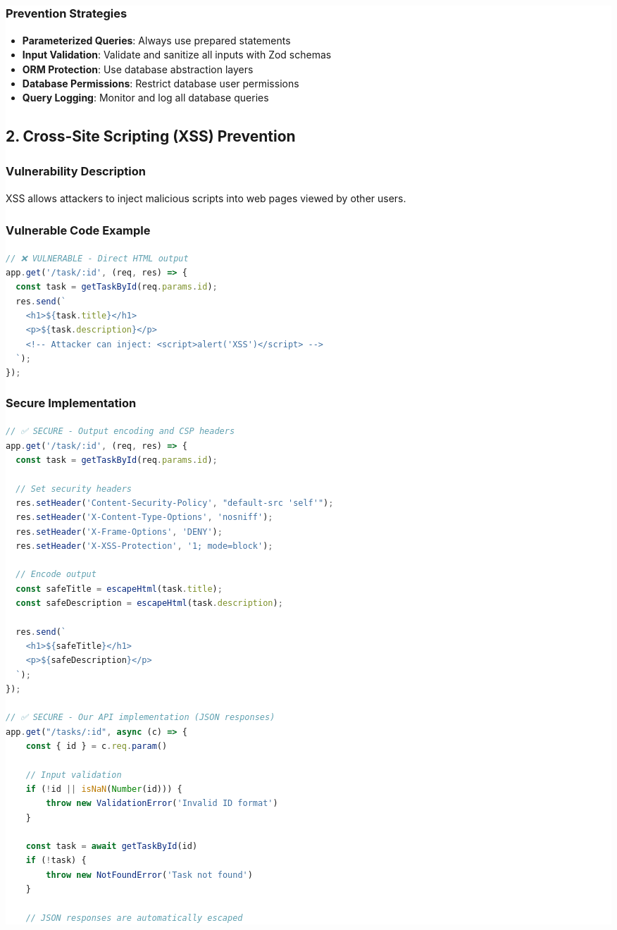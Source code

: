 ### Prevention Strategies
- **Parameterized Queries**: Always use prepared statements
- **Input Validation**: Validate and sanitize all inputs with Zod schemas
- **ORM Protection**: Use database abstraction layers
- **Database Permissions**: Restrict database user permissions
- **Query Logging**: Monitor and log all database queries

## 2. Cross-Site Scripting (XSS) Prevention

### Vulnerability Description
XSS allows attackers to inject malicious scripts into web pages viewed by other users.

### Vulnerable Code Example
```javascript
// ❌ VULNERABLE - Direct HTML output
app.get('/task/:id', (req, res) => {
  const task = getTaskById(req.params.id);
  res.send(`
    <h1>${task.title}</h1>
    <p>${task.description}</p>
    <!-- Attacker can inject: <script>alert('XSS')</script> -->
  `);
});
```

### Secure Implementation
```javascript
// ✅ SECURE - Output encoding and CSP headers
app.get('/task/:id', (req, res) => {
  const task = getTaskById(req.params.id);
  
  // Set security headers
  res.setHeader('Content-Security-Policy', "default-src 'self'");
  res.setHeader('X-Content-Type-Options', 'nosniff');
  res.setHeader('X-Frame-Options', 'DENY');
  res.setHeader('X-XSS-Protection', '1; mode=block');
  
  // Encode output
  const safeTitle = escapeHtml(task.title);
  const safeDescription = escapeHtml(task.description);
  
  res.send(`
    <h1>${safeTitle}</h1>
    <p>${safeDescription}</p>
  `);
});

// ✅ SECURE - Our API implementation (JSON responses)
app.get("/tasks/:id", async (c) => {
    const { id } = c.req.param()
    
    // Input validation
    if (!id || isNaN(Number(id))) {
        throw new ValidationError('Invalid ID format')
    }
    
    const task = await getTaskById(id)
    if (!task) {
        throw new NotFoundError('Task not found')
    }
    
    // JSON responses are automatically escaped
```